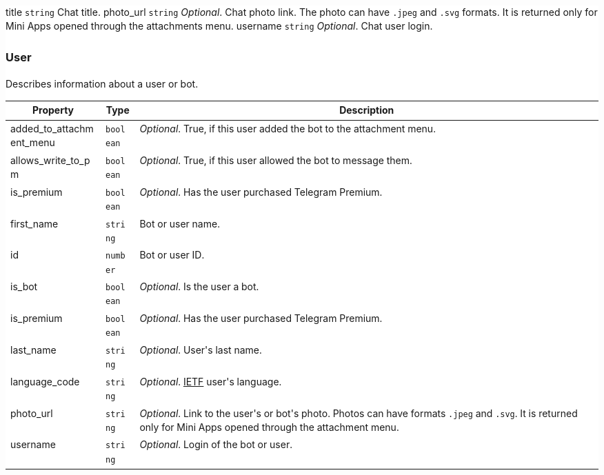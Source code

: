   <tr>
    <td>title</td>
    <td>
      <code>string</code>
    </td>
    <td>Chat title.</td>
  </tr>

  <tr>
    <td>photo_url</td>
    <td>
      <code>string</code>
    </td>
    <td>
      <i>Optional</i>. Chat photo link. The photo can have <code>.jpeg</code> and
      <code>.svg</code> formats. It is returned only for Mini Apps opened through the attachments 
      menu.
    </td>
  </tr>

  <tr>
    <td>username</td>
    <td>
      <code>string</code>
    </td>
    <td>
      <i>Optional</i>. Chat user login.
    </td>
  </tr>
</tbody>
</table>

### User

Describes information about a user or bot.

| Property                 | Type      | Description                                                                                                                                                      |
|--------------------------|-----------|------------------------------------------------------------------------------------------------------------------------------------------------------------------|
| added_to_attachment_menu | `boolean` | _Optional_. True, if this user added the bot to the attachment menu.                                                                                             |
| allows_write_to_pm       | `boolean` | _Optional_. True, if this user allowed the bot to message them.                                                                                                  |
| is_premium               | `boolean` | _Optional_. Has the user purchased Telegram Premium.                                                                                                             |
| first_name               | `string`  | Bot or user name.                                                                                                                                                |
| id                       | `number`  | Bot or user ID.                                                                                                                                                  |
| is_bot                   | `boolean` | _Optional_. Is the user a bot.                                                                                                                                   |
| is_premium               | `boolean` | _Optional_. Has the user purchased Telegram Premium.                                                                                                             |
| last_name                | `string`  | _Optional_. User's last name.                                                                                                                                    |
| language_code            | `string`  | _Optional_. [IETF](https://en.wikipedia.org/wiki/IETF_language_tag) user's language.                                                                             |
| photo_url                | `string`  | _Optional_. Link to the user's or bot's photo. Photos can have formats `.jpeg` and `.svg`. It is returned only for Mini Apps opened through the attachment menu. |
| username                 | `string`  | _Optional_. Login of the bot or user.                                                                                                                            |